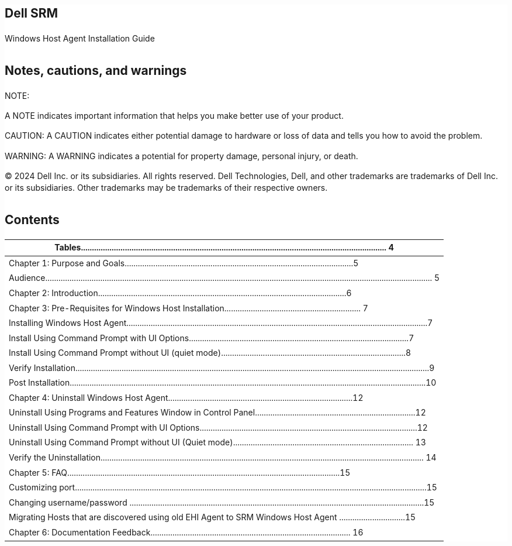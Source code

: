 ## Dell SRM

Windows Host Agent Installation Guide



## Notes, cautions, and warnings



NOTE:

A NOTE indicates important information that helps you make better use of your product.

CAUTION: A CAUTION indicates either potential damage to hardware or loss of data and tells you how to avoid the problem.

WARNING: A WARNING indicates a potential for property damage, personal injury, or death.

© 2024 Dell Inc. or its subsidiaries. All rights reserved. Dell Technologies, Dell, and other trademarks are trademarks of Dell Inc. or its subsidiaries. Other trademarks may be trademarks of their respective owners.

## Contents

| Tables........................................................................................................................................... 4                                        |
|--------------------------------------------------------------------------------------------------------------------------------------------------------------------------------------------|
| Chapter 1: Purpose and Goals........................................................................................................5                                                      |
| Audience................................................................................................................................................................................ 5 |
| Chapter 2: Introduction.................................................................................................................6                                                  |
| Chapter 3: Pre-Requisites for Windows Host Installation.............................................................. 7                                                                    |
| Installing Windows Host Agent.........................................................................................................................................7                    |
| Install Using Command Prompt with UI Options....................................................................................................7                                          |
| Install Using Command Prompt without UI (quiet mode)....................................................................................8                                                  |
| Verify Installation.................................................................................................................................................................9      |
| Post Installation..................................................................................................................................................................10      |
| Chapter 4: Uninstall Windows Host Agent....................................................................................12                                                              |
| Uninstall Using Programs and Features Window in Control Panel.........................................................................12                                                   |
| Uninstall Using Command Prompt with UI Options...................................................................................................12                                        |
| Uninstall Using Command Prompt without UI (Quiet mode).................................................................................. 13                                                |
| Verify the Uninstallation................................................................................................................................................... 14            |
| Chapter 5: FAQ............................................................................................................................15                                               |
| Customizing port................................................................................................................................................................15         |
| Changing username/password ......................................................................................................................................15                        |
| Migrating Hosts that are discovered using old EHI Agent to SRM Windows Host Agent ..............................15                                                                         |
| Chapter 6: Documentation Feedback........................................................................................... 16                                                            |
